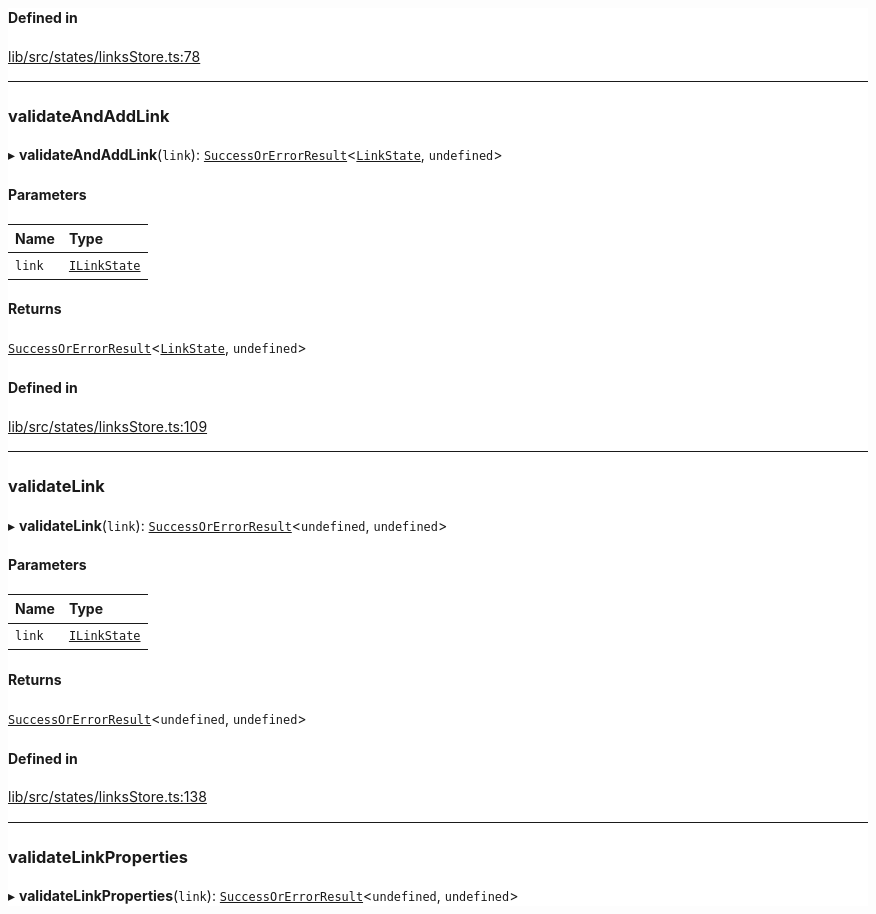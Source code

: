 #### Defined in

[lib/src/states/linksStore.ts:78](https://github.com/tokarchyn/react-easy-diagram/blob/96a8c28/lib/src/states/linksStore.ts#L78)

___

### validateAndAddLink

▸ **validateAndAddLink**(`link`): [`SuccessOrErrorResult`](../#successorerrorresult)<[`LinkState`](LinkState), `undefined`\>

#### Parameters

| Name | Type |
| :------ | :------ |
| `link` | [`ILinkState`](../interfaces/ILinkState) |

#### Returns

[`SuccessOrErrorResult`](../#successorerrorresult)<[`LinkState`](LinkState), `undefined`\>

#### Defined in

[lib/src/states/linksStore.ts:109](https://github.com/tokarchyn/react-easy-diagram/blob/96a8c28/lib/src/states/linksStore.ts#L109)

___

### validateLink

▸ **validateLink**(`link`): [`SuccessOrErrorResult`](../#successorerrorresult)<`undefined`, `undefined`\>

#### Parameters

| Name | Type |
| :------ | :------ |
| `link` | [`ILinkState`](../interfaces/ILinkState) |

#### Returns

[`SuccessOrErrorResult`](../#successorerrorresult)<`undefined`, `undefined`\>

#### Defined in

[lib/src/states/linksStore.ts:138](https://github.com/tokarchyn/react-easy-diagram/blob/96a8c28/lib/src/states/linksStore.ts#L138)

___

### validateLinkProperties

▸ **validateLinkProperties**(`link`): [`SuccessOrErrorResult`](../#successorerrorresult)<`undefined`, `undefined`\>
